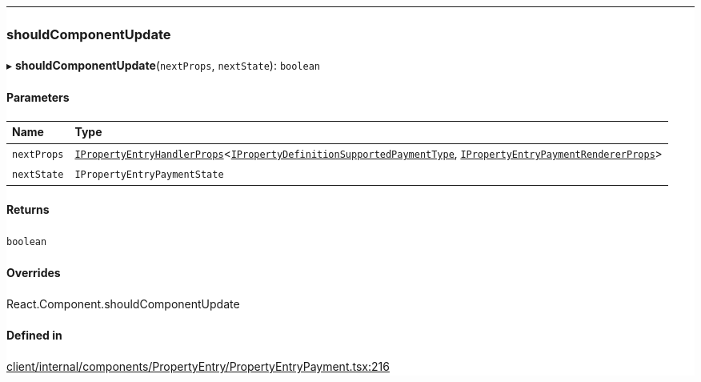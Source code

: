 ___

### shouldComponentUpdate

▸ **shouldComponentUpdate**(`nextProps`, `nextState`): `boolean`

#### Parameters

| Name | Type |
| :------ | :------ |
| `nextProps` | [`IPropertyEntryHandlerProps`](../interfaces/client_internal_components_PropertyEntry.IPropertyEntryHandlerProps.md)\<[`IPropertyDefinitionSupportedPaymentType`](../interfaces/base_Root_Module_ItemDefinition_PropertyDefinition_types_payment.IPropertyDefinitionSupportedPaymentType.md), [`IPropertyEntryPaymentRendererProps`](../interfaces/client_internal_components_PropertyEntry_PropertyEntryPayment.IPropertyEntryPaymentRendererProps.md)\> |
| `nextState` | `IPropertyEntryPaymentState` |

#### Returns

`boolean`

#### Overrides

React.Component.shouldComponentUpdate

#### Defined in

[client/internal/components/PropertyEntry/PropertyEntryPayment.tsx:216](https://github.com/onzag/itemize/blob/73e0c39e/client/internal/components/PropertyEntry/PropertyEntryPayment.tsx#L216)
